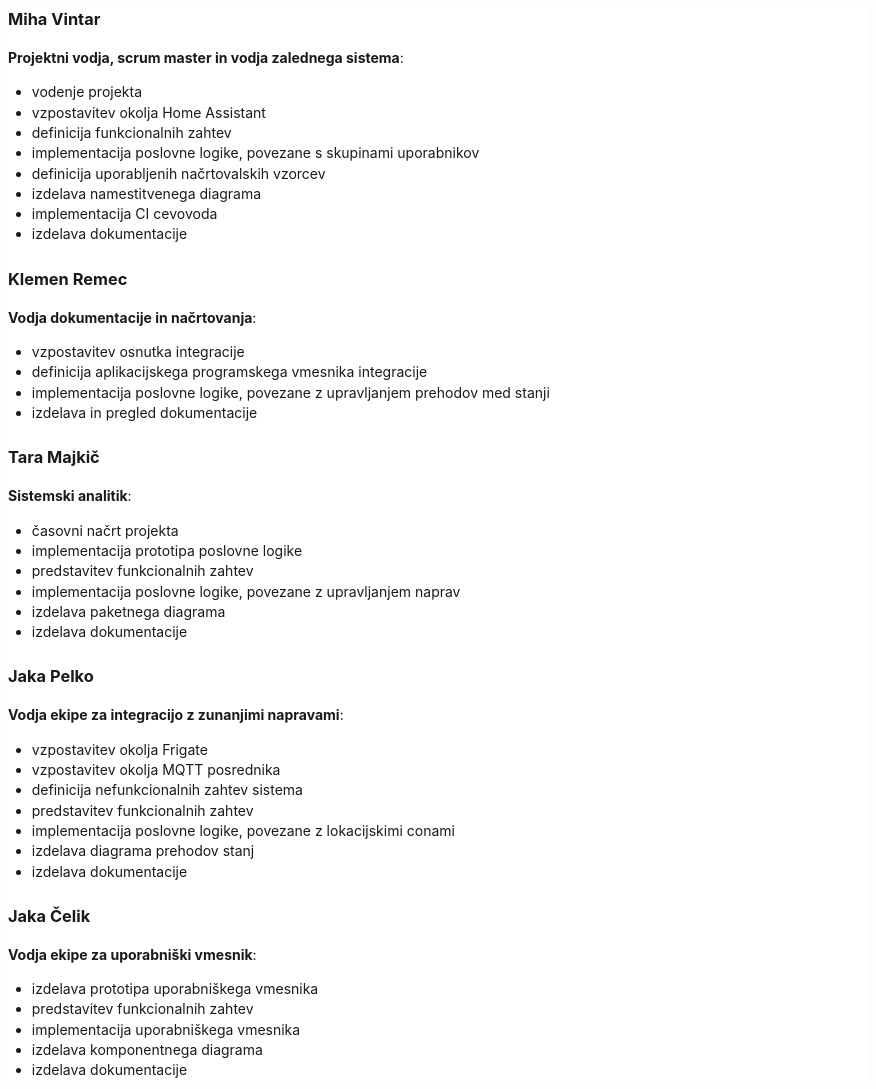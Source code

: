 ### Miha Vintar

**Projektni vodja, scrum master in vodja zalednega sistema**:

- vodenje projekta
- vzpostavitev okolja Home Assistant
- definicija funkcionalnih zahtev
- implementacija poslovne logike, povezane s skupinami uporabnikov
- definicija uporabljenih načrtovalskih vzorcev
- izdelava namestitvenega diagrama
- implementacija CI cevovoda
- izdelava dokumentacije

### Klemen Remec

**Vodja dokumentacije in načrtovanja**:

- vzpostavitev osnutka integracije
- definicija aplikacijskega programskega vmesnika integracije
- implementacija poslovne logike, povezane z upravljanjem prehodov med stanji
- izdelava in pregled dokumentacije

### Tara Majkič

**Sistemski analitik**:

- časovni načrt projekta
- implementacija prototipa poslovne logike
- predstavitev funkcionalnih zahtev
- implementacija poslovne logike, povezane z upravljanjem naprav
- izdelava paketnega diagrama
- izdelava dokumentacije

### Jaka Pelko

**Vodja ekipe za integracijo z zunanjimi napravami**:

- vzpostavitev okolja Frigate
- vzpostavitev okolja MQTT posrednika
- definicija nefunkcionalnih zahtev sistema
- predstavitev funkcionalnih zahtev
- implementacija poslovne logike, povezane z lokacijskimi conami
- izdelava diagrama prehodov stanj
- izdelava dokumentacije

### Jaka Čelik

**Vodja ekipe za uporabniški vmesnik**:

- izdelava prototipa uporabniškega vmesnika
- predstavitev funkcionalnih zahtev
- implementacija uporabniškega vmesnika
- izdelava komponentnega diagrama
- izdelava dokumentacije
